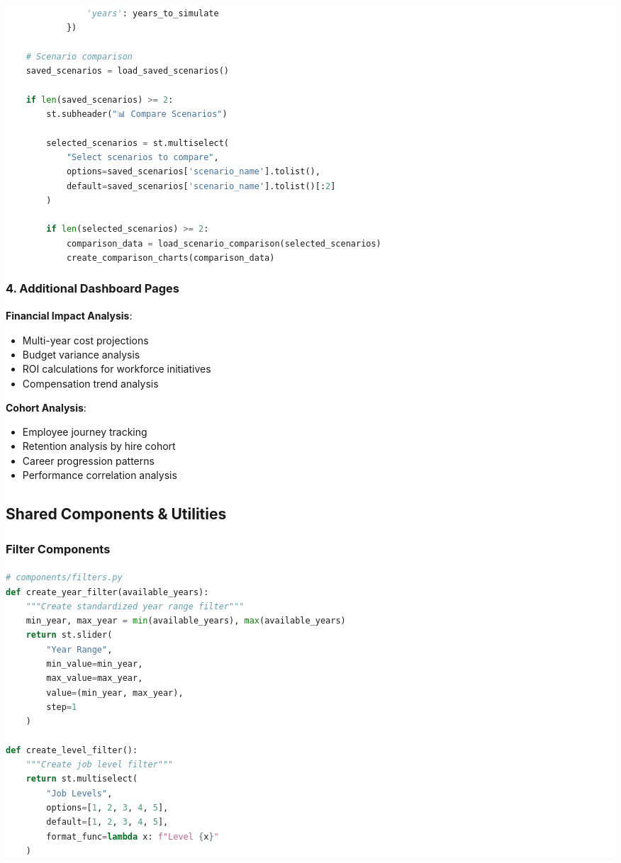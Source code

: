 ```python
                'years': years_to_simulate
            })
    
    # Scenario comparison
    saved_scenarios = load_saved_scenarios()
    
    if len(saved_scenarios) >= 2:
        st.subheader("📊 Compare Scenarios")
        
        selected_scenarios = st.multiselect(
            "Select scenarios to compare",
            options=saved_scenarios['scenario_name'].tolist(),
            default=saved_scenarios['scenario_name'].tolist()[:2]
        )
        
        if len(selected_scenarios) >= 2:
            comparison_data = load_scenario_comparison(selected_scenarios)
            create_comparison_charts(comparison_data)
```

### 4. Additional Dashboard Pages

**Financial Impact Analysis**:
- Multi-year cost projections
- Budget variance analysis
- ROI calculations for workforce initiatives
- Compensation trend analysis

**Cohort Analysis**:
- Employee journey tracking
- Retention analysis by hire cohort
- Career progression patterns
- Performance correlation analysis

## Shared Components & Utilities

### Filter Components
```python
# components/filters.py
def create_year_filter(available_years):
    """Create standardized year range filter"""
    min_year, max_year = min(available_years), max(available_years)
    return st.slider(
        "Year Range",
        min_value=min_year,
        max_value=max_year,
        value=(min_year, max_year),
        step=1
    )

def create_level_filter():
    """Create job level filter"""
    return st.multiselect(
        "Job Levels",
        options=[1, 2, 3, 4, 5],
        default=[1, 2, 3, 4, 5],
        format_func=lambda x: f"Level {x}"
    )
```

